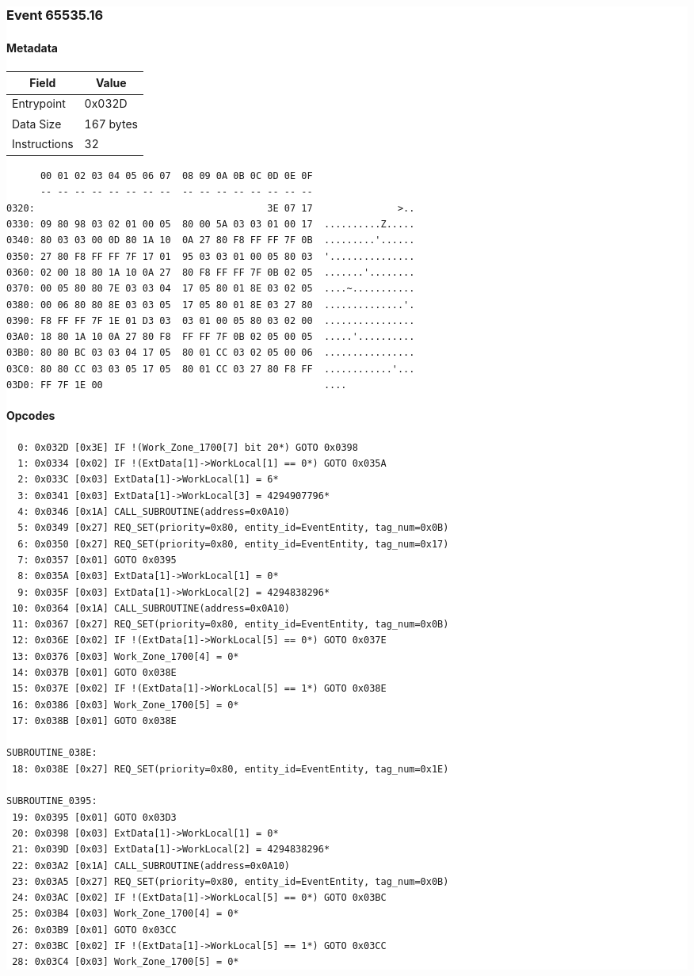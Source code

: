 ### Event 65535.16

#### Metadata

| Field        | Value     |
|--------------|-----------|
| Entrypoint   | 0x032D    |
| Data Size    | 167 bytes |
| Instructions | 32        |

```
      00 01 02 03 04 05 06 07  08 09 0A 0B 0C 0D 0E 0F
      -- -- -- -- -- -- -- --  -- -- -- -- -- -- -- --
0320:                                         3E 07 17               >..
0330: 09 80 98 03 02 01 00 05  80 00 5A 03 03 01 00 17  ..........Z.....
0340: 80 03 03 00 0D 80 1A 10  0A 27 80 F8 FF FF 7F 0B  .........'......
0350: 27 80 F8 FF FF 7F 17 01  95 03 03 01 00 05 80 03  '...............
0360: 02 00 18 80 1A 10 0A 27  80 F8 FF FF 7F 0B 02 05  .......'........
0370: 00 05 80 80 7E 03 03 04  17 05 80 01 8E 03 02 05  ....~...........
0380: 00 06 80 80 8E 03 03 05  17 05 80 01 8E 03 27 80  ..............'.
0390: F8 FF FF 7F 1E 01 D3 03  03 01 00 05 80 03 02 00  ................
03A0: 18 80 1A 10 0A 27 80 F8  FF FF 7F 0B 02 05 00 05  .....'..........
03B0: 80 80 BC 03 03 04 17 05  80 01 CC 03 02 05 00 06  ................
03C0: 80 80 CC 03 03 05 17 05  80 01 CC 03 27 80 F8 FF  ............'...
03D0: FF 7F 1E 00                                       ....            
```

#### Opcodes

```
  0: 0x032D [0x3E] IF !(Work_Zone_1700[7] bit 20*) GOTO 0x0398
  1: 0x0334 [0x02] IF !(ExtData[1]->WorkLocal[1] == 0*) GOTO 0x035A
  2: 0x033C [0x03] ExtData[1]->WorkLocal[1] = 6*
  3: 0x0341 [0x03] ExtData[1]->WorkLocal[3] = 4294907796*
  4: 0x0346 [0x1A] CALL_SUBROUTINE(address=0x0A10)
  5: 0x0349 [0x27] REQ_SET(priority=0x80, entity_id=EventEntity, tag_num=0x0B)
  6: 0x0350 [0x27] REQ_SET(priority=0x80, entity_id=EventEntity, tag_num=0x17)
  7: 0x0357 [0x01] GOTO 0x0395
  8: 0x035A [0x03] ExtData[1]->WorkLocal[1] = 0*
  9: 0x035F [0x03] ExtData[1]->WorkLocal[2] = 4294838296*
 10: 0x0364 [0x1A] CALL_SUBROUTINE(address=0x0A10)
 11: 0x0367 [0x27] REQ_SET(priority=0x80, entity_id=EventEntity, tag_num=0x0B)
 12: 0x036E [0x02] IF !(ExtData[1]->WorkLocal[5] == 0*) GOTO 0x037E
 13: 0x0376 [0x03] Work_Zone_1700[4] = 0*
 14: 0x037B [0x01] GOTO 0x038E
 15: 0x037E [0x02] IF !(ExtData[1]->WorkLocal[5] == 1*) GOTO 0x038E
 16: 0x0386 [0x03] Work_Zone_1700[5] = 0*
 17: 0x038B [0x01] GOTO 0x038E

SUBROUTINE_038E:
 18: 0x038E [0x27] REQ_SET(priority=0x80, entity_id=EventEntity, tag_num=0x1E)

SUBROUTINE_0395:
 19: 0x0395 [0x01] GOTO 0x03D3
 20: 0x0398 [0x03] ExtData[1]->WorkLocal[1] = 0*
 21: 0x039D [0x03] ExtData[1]->WorkLocal[2] = 4294838296*
 22: 0x03A2 [0x1A] CALL_SUBROUTINE(address=0x0A10)
 23: 0x03A5 [0x27] REQ_SET(priority=0x80, entity_id=EventEntity, tag_num=0x0B)
 24: 0x03AC [0x02] IF !(ExtData[1]->WorkLocal[5] == 0*) GOTO 0x03BC
 25: 0x03B4 [0x03] Work_Zone_1700[4] = 0*
 26: 0x03B9 [0x01] GOTO 0x03CC
 27: 0x03BC [0x02] IF !(ExtData[1]->WorkLocal[5] == 1*) GOTO 0x03CC
 28: 0x03C4 [0x03] Work_Zone_1700[5] = 0*
```
